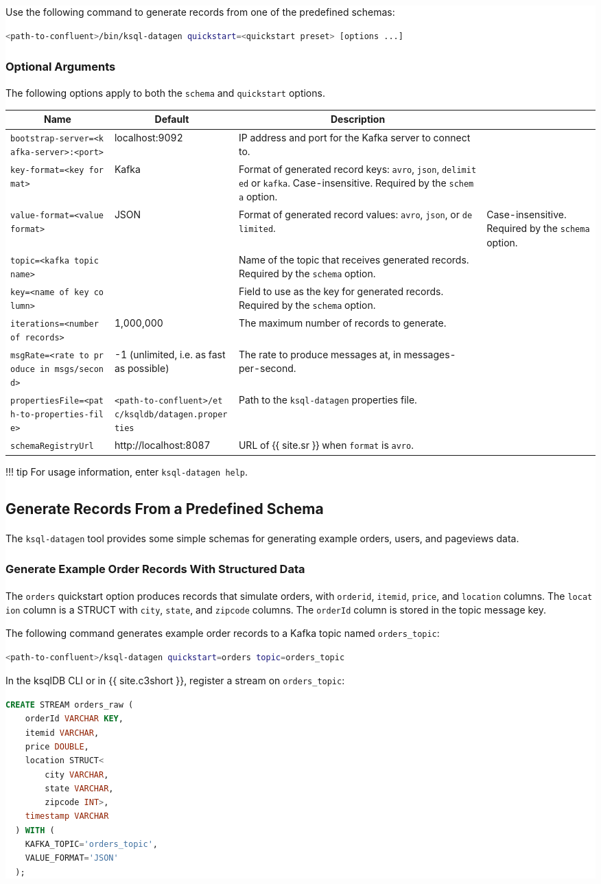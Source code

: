 Use the following command to generate records from one of the predefined schemas:

```bash
<path-to-confluent>/bin/ksql-datagen quickstart=<quickstart preset> [options ...]
```

### Optional Arguments

The following options apply to both the `schema` and `quickstart` options.

|                     Name                     |                       Default                       |                                                              Description                                                              |                                                      |
| -------------------------------------------- | --------------------------------------------------- | ------------------------------------------------------------------------------------------------------------------------------------- | ---------------------------------------------------- |
| ``bootstrap-server=<kafka-server>:<port>``   | localhost:9092                                      | IP address and port for the Kafka server to connect to.                                                                               |                                                      |
| ``key-format=<key format>``                  | Kafka                                               | Format of generated record keys: ``avro``, ``json``, ``delimited`` or ``kafka``. Case-insensitive. Required by the ``schema`` option. |                                                      |
| ``value-format=<value format>``              | JSON                                                | Format of generated record values: ``avro``, ``json``, or ``delimited``.                                                              | Case-insensitive. Required by the ``schema`` option. |
| ``topic=<kafka topic name>``                 |                                                     | Name of the topic that receives generated records. Required by the ``schema`` option.                                                 |                                                      |
| ``key=<name of key column>``                 |                                                     | Field to use as the key for generated records. Required by the ``schema`` option.                                                     |                                                      |
| ``iterations=<number of records>``           | 1,000,000                                           | The maximum number of records to generate.                                                                                            |                                                      |
| ``msgRate=<rate to produce in msgs/second>`` | -1 (unlimited, i.e. as fast as possible)            | The rate to produce messages at, in messages-per-second.                                                                              |                                                      |
| ``propertiesFile=<path-to-properties-file>`` | ``<path-to-confluent>/etc/ksqldb/datagen.properties`` | Path to the ``ksql-datagen`` properties file.                                                                                         |                                                      |
| ``schemaRegistryUrl``                        | http://localhost:8087                               | URL of {{ site.sr }} when ``format`` is ``avro``.                                                                                     |                                                      |

!!! tip
	For usage information, enter `ksql-datagen help`.

Generate Records From a Predefined Schema
-----------------------------------------

The `ksql-datagen` tool provides some simple schemas for generating
example orders, users, and pageviews data.

### Generate Example Order Records With Structured Data

The `orders` quickstart option produces records that simulate orders,
with `orderid`, `itemid`, `price`, and `location` columns. The `location` column is
a STRUCT with `city`, `state`, and `zipcode` columns. The `orderId` column is stored
in the topic message key.

The following command generates example order records to a Kafka topic
named `orders_topic`:

```bash
<path-to-confluent>/ksql-datagen quickstart=orders topic=orders_topic
```

In the ksqlDB CLI or in {{ site.c3short }}, register a stream on
`orders_topic`:

```sql
CREATE STREAM orders_raw (
    orderId VARCHAR KEY,
    itemid VARCHAR,
    price DOUBLE,
    location STRUCT<
        city VARCHAR,
        state VARCHAR,
        zipcode INT>,
    timestamp VARCHAR
  ) WITH (
    KAFKA_TOPIC='orders_topic',
    VALUE_FORMAT='JSON'
  );
```